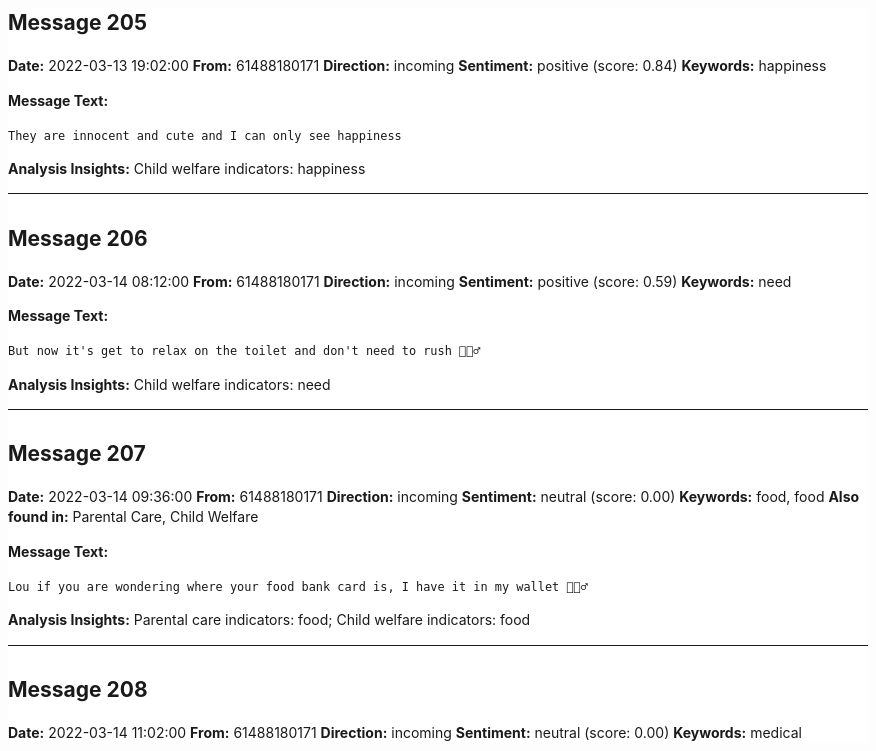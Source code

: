 ## Message 205

**Date:** 2022-03-13 19:02:00
**From:** 61488180171
**Direction:** incoming
**Sentiment:** positive (score: 0.84)
**Keywords:** happiness

**Message Text:**
```
They are innocent and cute and I can only see happiness 
```

**Analysis Insights:** Child welfare indicators: happiness

---
## Message 206

**Date:** 2022-03-14 08:12:00
**From:** 61488180171
**Direction:** incoming
**Sentiment:** positive (score: 0.59)
**Keywords:** need

**Message Text:**
```
But now it's get to relax on the toilet and don't need to rush 🙇🏻‍♂️
```

**Analysis Insights:** Child welfare indicators: need

---
## Message 207

**Date:** 2022-03-14 09:36:00
**From:** 61488180171
**Direction:** incoming
**Sentiment:** neutral (score: 0.00)
**Keywords:** food, food
**Also found in:** Parental Care, Child Welfare

**Message Text:**
```
Lou if you are wondering where your food bank card is, I have it in my wallet 🙇🏻‍♂️
```

**Analysis Insights:** Parental care indicators: food; Child welfare indicators: food

---
## Message 208

**Date:** 2022-03-14 11:02:00
**From:** 61488180171
**Direction:** incoming
**Sentiment:** neutral (score: 0.00)
**Keywords:** medical
